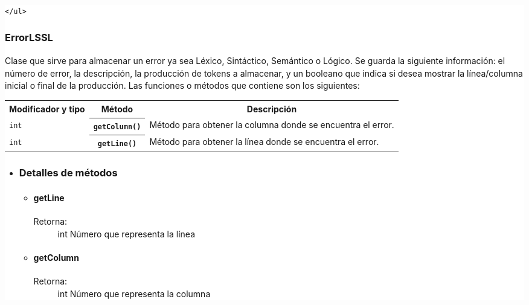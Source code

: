     </ul>
</section>

### ErrorLSSL
Clase que sirve para almacenar un error ya sea Léxico, Sintáctico, Semántico o Lógico. Se guarda la siguiente información: el número de error, la descripción, la producción de tokens a almacenar, y un booleano que indica si desea mostrar la línea/columna inicial o final de la producción. Las funciones o métodos que contiene son los siguientes:
<table>
<tr>
<th>Modificador y tipo</th>
<th>Método</th>
<th>Descripción</th>
</tr>
<tr>
<td><code>int</code></td>
<th><code><span>getColumn</span>()</code></th>
<td>
<div>Método para obtener la columna donde se encuentra el error.</div>
</td>
</tr>
<tr>
<td><code>int</code></td>
<th><code><span>getLine</span>()</code></th>
<td>
<div>Método para obtener la línea donde se encuentra el error.</div>
</td>
</tr>
</table>

<section role="region">
    <ul>
        <li><a id="method.detail">
                <!--   -->
            </a>
            <h3>Detalles de métodos</h3>
            <a id="getLine()">
                <!--   -->
            </a>
            <ul>
                <li>
                    <h4>getLine</h4>
                    <dl>
                        <dt><span class="returnLabel">Retorna:</span></dt>
                        <dd>int Número que representa la línea</dd>
                    </dl>
                </li>
            </ul>
            <a id="getColumn()">
                <!--   -->
            </a>
            <ul>
                <li>
                    <h4>getColumn</h4>
                    <dl>
                        <dt><span class="returnLabel">Retorna:</span></dt>
                        <dd>int Número que representa la columna</dd>
                    </dl>
                </li>
            </ul>
        </li>
    </ul>
</section>
